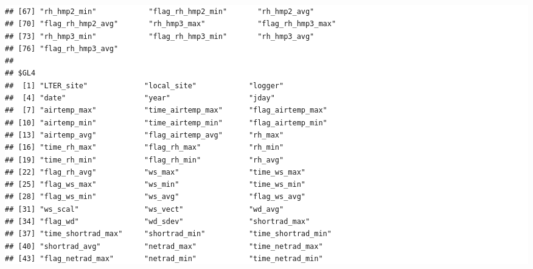     ## [67] "rh_hmp2_min"            "flag_rh_hmp2_min"       "rh_hmp2_avg"           
    ## [70] "flag_rh_hmp2_avg"       "rh_hmp3_max"            "flag_rh_hmp3_max"      
    ## [73] "rh_hmp3_min"            "flag_rh_hmp3_min"       "rh_hmp3_avg"           
    ## [76] "flag_rh_hmp3_avg"      
    ## 
    ## $GL4
    ##  [1] "LTER_site"             "local_site"            "logger"               
    ##  [4] "date"                  "year"                  "jday"                 
    ##  [7] "airtemp_max"           "time_airtemp_max"      "flag_airtemp_max"     
    ## [10] "airtemp_min"           "time_airtemp_min"      "flag_airtemp_min"     
    ## [13] "airtemp_avg"           "flag_airtemp_avg"      "rh_max"               
    ## [16] "time_rh_max"           "flag_rh_max"           "rh_min"               
    ## [19] "time_rh_min"           "flag_rh_min"           "rh_avg"               
    ## [22] "flag_rh_avg"           "ws_max"                "time_ws_max"          
    ## [25] "flag_ws_max"           "ws_min"                "time_ws_min"          
    ## [28] "flag_ws_min"           "ws_avg"                "flag_ws_avg"          
    ## [31] "ws_scal"               "ws_vect"               "wd_avg"               
    ## [34] "flag_wd"               "wd_sdev"               "shortrad_max"         
    ## [37] "time_shortrad_max"     "shortrad_min"          "time_shortrad_min"    
    ## [40] "shortrad_avg"          "netrad_max"            "time_netrad_max"      
    ## [43] "flag_netrad_max"       "netrad_min"            "time_netrad_min"      